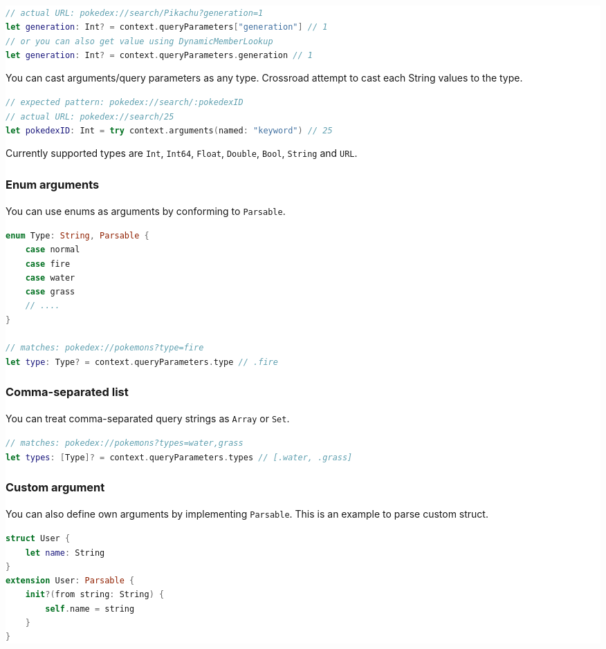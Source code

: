 ```swift
// actual URL: pokedex://search/Pikachu?generation=1
let generation: Int? = context.queryParameters["generation"] // 1
// or you can also get value using DynamicMemberLookup
let generation: Int? = context.queryParameters.generation // 1
```

You can cast arguments/query parameters as any type. Crossroad attempt to cast each String values to the type.

```swift
// expected pattern: pokedex://search/:pokedexID
// actual URL: pokedex://search/25
let pokedexID: Int = try context.arguments(named: "keyword") // 25
```

Currently supported types are `Int`, `Int64`, `Float`, `Double`, `Bool`, `String` and `URL`.

### Enum arguments

You can use enums as arguments by conforming to `Parsable`.

```swift
enum Type: String, Parsable {
    case normal
    case fire
    case water
    case grass
    // ....
}

// matches: pokedex://pokemons?type=fire
let type: Type? = context.queryParameters.type // .fire
```

### Comma-separated list

You can treat comma-separated query strings as `Array` or `Set`.

```swift
// matches: pokedex://pokemons?types=water,grass
let types: [Type]? = context.queryParameters.types // [.water, .grass]
```

### Custom argument

You can also define own arguments by implementing `Parsable`.
This is an example to parse custom struct.

```swift
struct User {
    let name: String
}
extension User: Parsable {
    init?(from string: String) {
        self.name = string
    }
}
```
